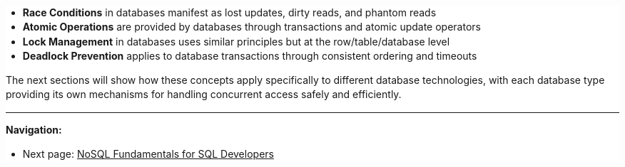 - **Race Conditions** in databases manifest as lost updates, dirty reads, and phantom reads
- **Atomic Operations** are provided by databases through transactions and atomic update operators
- **Lock Management** in databases uses similar principles but at the row/table/database level
- **Deadlock Prevention** applies to database transactions through consistent ordering and timeouts

The next sections will show how these concepts apply specifically to different database technologies, with each database type providing its own mechanisms for handling concurrent access safely and efficiently.

---

**Navigation:**

- Next page: [NoSQL Fundamentals for SQL Developers](./nosql-fundamentals.md)
